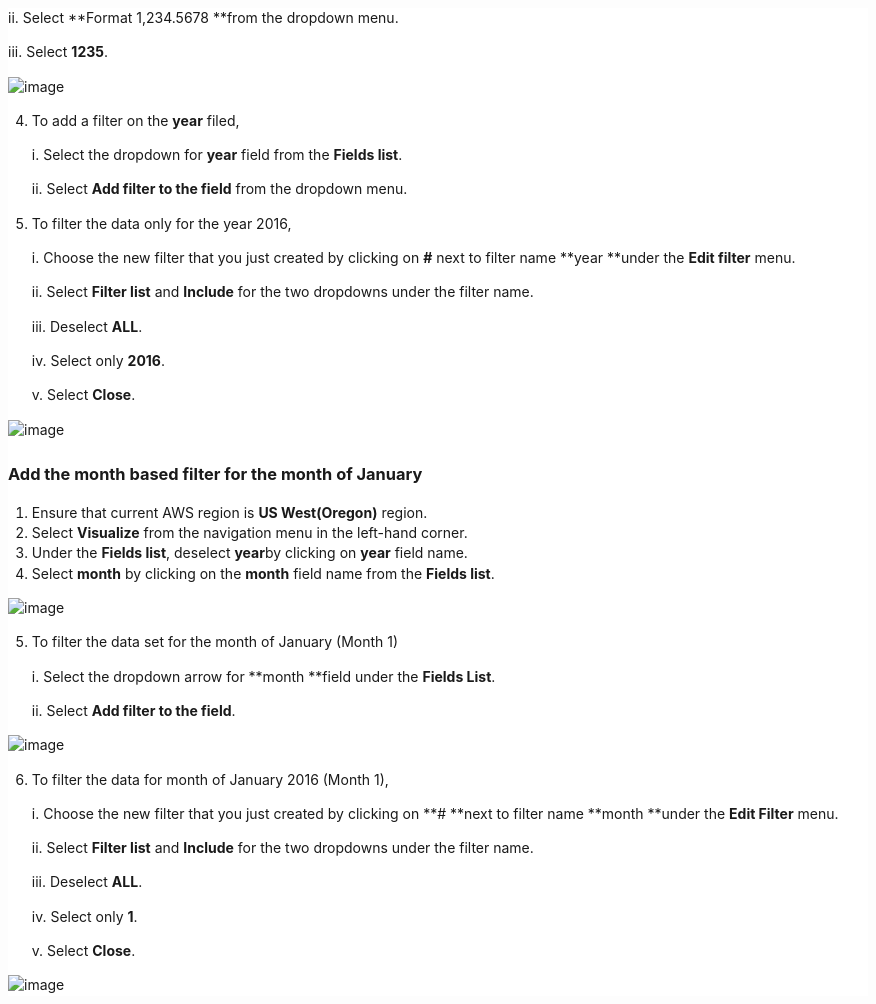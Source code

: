    ii. Select **Format 1,234.5678 **from the dropdown menu.

   iii. Select **1235**.

![image](https://s3-us-west-2.amazonaws.com/reinvent2017content-abd313/lab2/quicksight13.PNG)

4. To add a filter on the **year** filed, 

   i. Select the dropdown for **year** field from the **Fields list**.

   ii. Select **Add filter to the field** from the dropdown menu.



5. To filter the data only for the year 2016,

   i. Choose the new filter that you just created by clicking on **#** next to filter name **year **under the **Edit filter** menu.

   ii. Select **Filter list** and **Include** for the two dropdowns under the filter name.

   iii. Deselect **ALL**.

   iv. Select only **2016**.

   v. Select **Close**.

![image](https://s3-us-west-2.amazonaws.com/reinvent2017content-abd313/lab2/quicksight14.PNG)

### Add the month based filter for the month of January

1. Ensure that current AWS region is **US West(Oregon)** region.
2. Select **Visualize** from the navigation menu in the left-hand corner.
3. Under the **Fields list**, deselect **year**by clicking on **year** field name.
4. Select **month** by clicking on the **month** field name from the **Fields list**.

![image](https://s3-us-west-2.amazonaws.com/reinvent2017content-abd313/lab2/quicksight15.PNG)

5. To filter the data set for the month of January (Month 1)

   i. Select the dropdown arrow for **month **field under the **Fields List**.

   ii. Select **Add filter to the field**.

![image](https://s3-us-west-2.amazonaws.com/reinvent2017content-abd313/lab2/quicksight16.PNG)

6. To filter the data for month of January 2016 (Month 1),

   i. Choose the new filter that you just created by clicking on **# **next to filter name **month **under the **Edit Filter** menu.

   ii. Select **Filter list** and **Include** for the two dropdowns under the filter name.

   iii. Deselect **ALL**.

   iv. Select only **1**.

   v. Select **Close**.

![image](https://s3-us-west-2.amazonaws.com/reinvent2017content-abd313/lab2/quicksight17.PNG)
